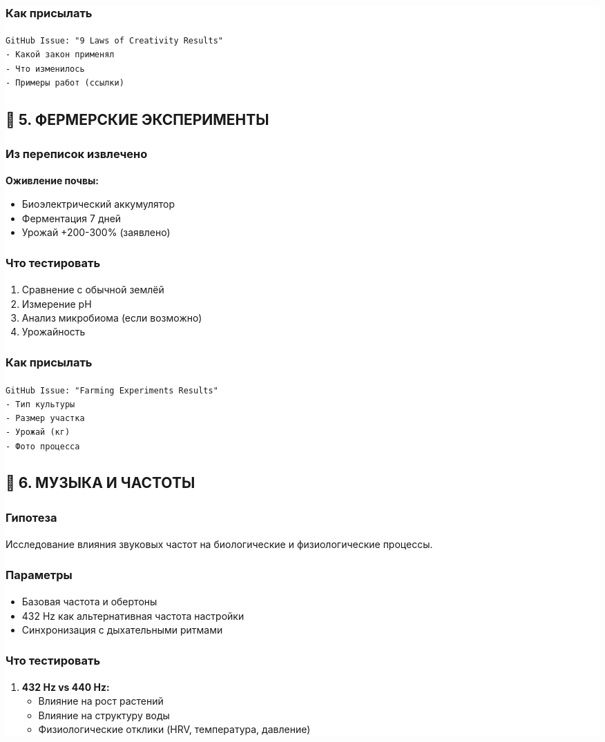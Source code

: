 ### Как присылать

```
GitHub Issue: "9 Laws of Creativity Results"
- Какой закон применял
- Что изменилось
- Примеры работ (ссылки)
```

## 🌾 5. ФЕРМЕРСКИЕ ЭКСПЕРИМЕНТЫ

### Из переписок извлечено

**Оживление почвы:**

- Биоэлектрический аккумулятор
- Ферментация 7 дней
- Урожай +200-300% (заявлено)

### Что тестировать

1. Сравнение с обычной землёй
2. Измерение pH
3. Анализ микробиома (если возможно)
4. Урожайность

### Как присылать

```
GitHub Issue: "Farming Experiments Results"
- Тип культуры
- Размер участка
- Урожай (кг)
- Фото процесса
```

## 🎵 6. МУЗЫКА И ЧАСТОТЫ

### Гипотеза

Исследование влияния звуковых частот на биологические и физиологические процессы.

### Параметры

- Базовая частота и обертоны
- 432 Hz как альтернативная частота настройки
- Синхронизация с дыхательными ритмами

### Что тестировать

1. **432 Hz vs 440 Hz:**
   - Влияние на рост растений
   - Влияние на структуру воды
   - Физиологические отклики (HRV, температура, давление)
